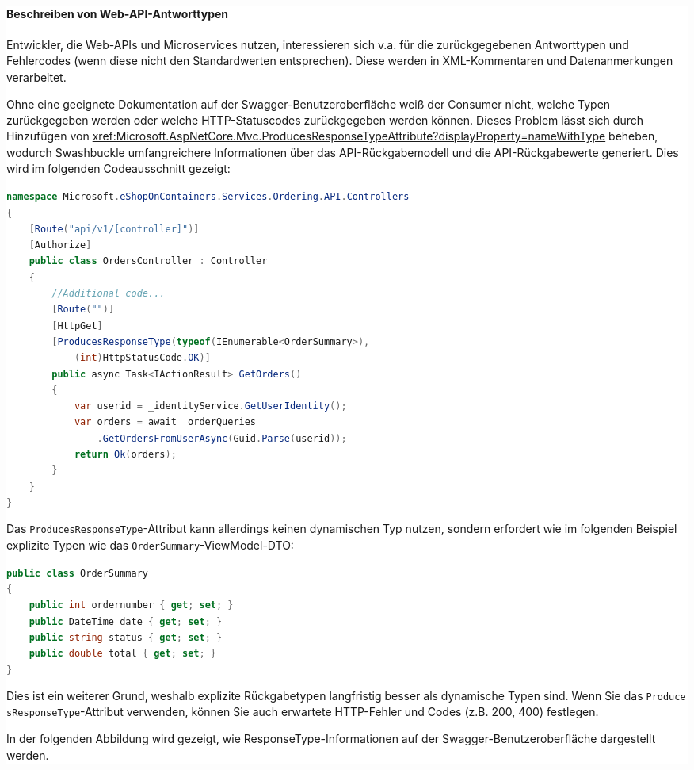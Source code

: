 #### <a name="describe-response-types-of-web-apis"></a>Beschreiben von Web-API-Antworttypen

Entwickler, die Web-APIs und Microservices nutzen, interessieren sich v.a. für die zurückgegebenen Antworttypen und Fehlercodes (wenn diese nicht den Standardwerten entsprechen). Diese werden in XML-Kommentaren und Datenanmerkungen verarbeitet.

Ohne eine geeignete Dokumentation auf der Swagger-Benutzeroberfläche weiß der Consumer nicht, welche Typen zurückgegeben werden oder welche HTTP-Statuscodes zurückgegeben werden können. Dieses Problem lässt sich durch Hinzufügen von <xref:Microsoft.AspNetCore.Mvc.ProducesResponseTypeAttribute?displayProperty=nameWithType> beheben, wodurch Swashbuckle umfangreichere Informationen über das API-Rückgabemodell und die API-Rückgabewerte generiert. Dies wird im folgenden Codeausschnitt gezeigt:

```csharp
namespace Microsoft.eShopOnContainers.Services.Ordering.API.Controllers
{
    [Route("api/v1/[controller]")]
    [Authorize]
    public class OrdersController : Controller
    {
        //Additional code...
        [Route("")]
        [HttpGet]
        [ProducesResponseType(typeof(IEnumerable<OrderSummary>),
            (int)HttpStatusCode.OK)]
        public async Task<IActionResult> GetOrders()
        {
            var userid = _identityService.GetUserIdentity();
            var orders = await _orderQueries
                .GetOrdersFromUserAsync(Guid.Parse(userid));
            return Ok(orders);
        }
    }
}
```

Das `ProducesResponseType`-Attribut kann allerdings keinen dynamischen Typ nutzen, sondern erfordert wie im folgenden Beispiel explizite Typen wie das `OrderSummary`-ViewModel-DTO:

```csharp
public class OrderSummary
{
    public int ordernumber { get; set; }
    public DateTime date { get; set; }
    public string status { get; set; }
    public double total { get; set; }
}
```

Dies ist ein weiterer Grund, weshalb explizite Rückgabetypen langfristig besser als dynamische Typen sind. Wenn Sie das `ProducesResponseType`-Attribut verwenden, können Sie auch erwartete HTTP-Fehler und Codes (z.B. 200, 400) festlegen.

In der folgenden Abbildung wird gezeigt, wie ResponseType-Informationen auf der Swagger-Benutzeroberfläche dargestellt werden.

